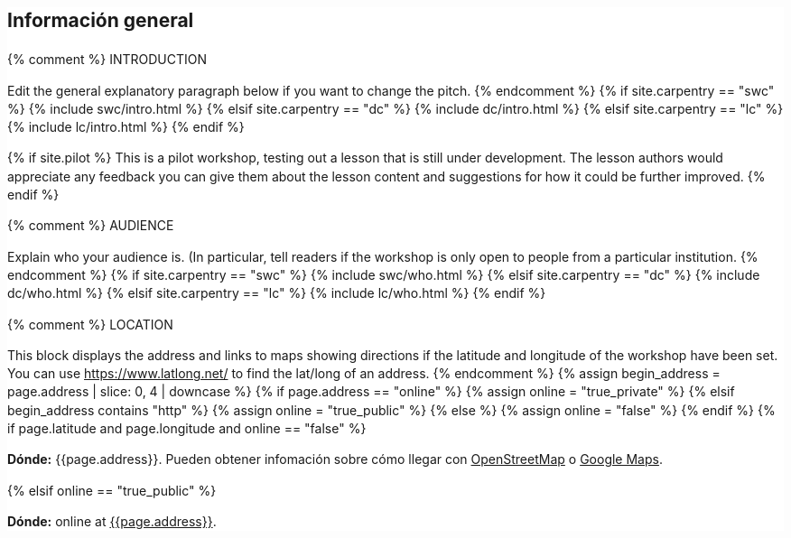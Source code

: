
<h2 id="general">Información general</h2>

{% comment %}
INTRODUCTION

Edit the general explanatory paragraph below if you want to change
the pitch.
{% endcomment %}
{% if site.carpentry == "swc" %}
{% include swc/intro.html %}
{% elsif site.carpentry == "dc" %}
{% include dc/intro.html %}
{% elsif site.carpentry == "lc" %}
{% include lc/intro.html %}
{% endif %}

{% if site.pilot %}
This is a pilot workshop, testing out a lesson that is still under development. The lesson authors would appreciate any feedback you can give them about the lesson content and suggestions for how it could be further improved.
{% endif %}

{% comment %}
AUDIENCE

Explain who your audience is.  (In particular, tell readers if the
workshop is only open to people from a particular institution.
{% endcomment %}
{% if site.carpentry == "swc" %}
{% include swc/who.html %}
{% elsif site.carpentry == "dc" %}
{% include dc/who.html %}
{% elsif site.carpentry == "lc" %}
{% include lc/who.html %}
{% endif %}

{% comment %}
LOCATION

This block displays the address and links to maps showing directions
if the latitude and longitude of the workshop have been set.  You
can use https://www.latlong.net/ to find the lat/long of an
address.
{% endcomment %}
{% assign begin_address = page.address | slice: 0, 4 | downcase  %}
{% if page.address == "online" %}
{% assign online = "true_private" %}
{% elsif begin_address contains "http" %}
{% assign online = "true_public" %}
{% else %}
{% assign online = "false" %}
{% endif %}
{% if page.latitude and page.longitude and online == "false" %}
<p id="where">
  <strong>Dónde:</strong>
  {{page.address}}.
  Pueden obtener infomación sobre cómo llegar con
  <a href="//www.openstreetmap.org/?mlat={{page.latitude}}&mlon={{page.longitude}}&zoom=16">OpenStreetMap</a>
  o
  <a href="//maps.google.com/maps?q={{page.latitude}},{{page.longitude}}">Google Maps</a>.
</p>
{% elsif online == "true_public" %}
<p id="where">
  <strong>Dónde:</strong>
  online at <a href="{{page.address}}">{{page.address}}</a>.